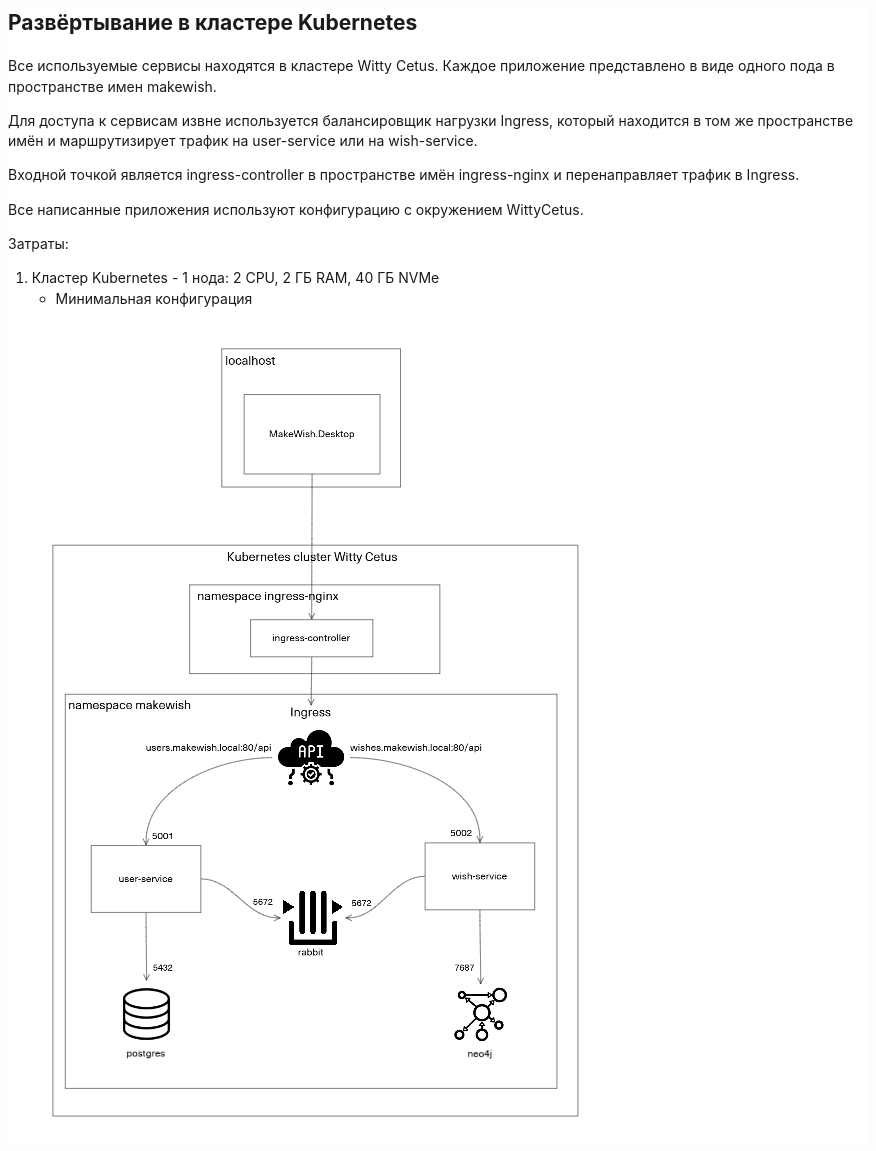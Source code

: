 
## Развёртывание в кластере Kubernetes

Все используемые сервисы находятся в кластере Witty Cetus. Каждое приложение представлено в виде одного пода в пространстве имен makewish.

Для доступа к сервисам извне используется балансировщик нагрузки Ingress, который находится в том же пространстве имён и маршрутизирует трафик на user-service или на wish-service.

Входной точкой является ingress-controller в пространстве имён ingress-nginx и перенаправляет трафик в Ingress.

Все написанные приложения используют конфигурацию с окружением WittyCetus.

Затраты:
1. Кластер Kubernetes - 1 нода: 2 CPU, 2 ГБ RAM, 40 ГБ NVMe
   - Минимальная конфигурация

<img src="/docs/Deployment.WittyCetus.png" />

